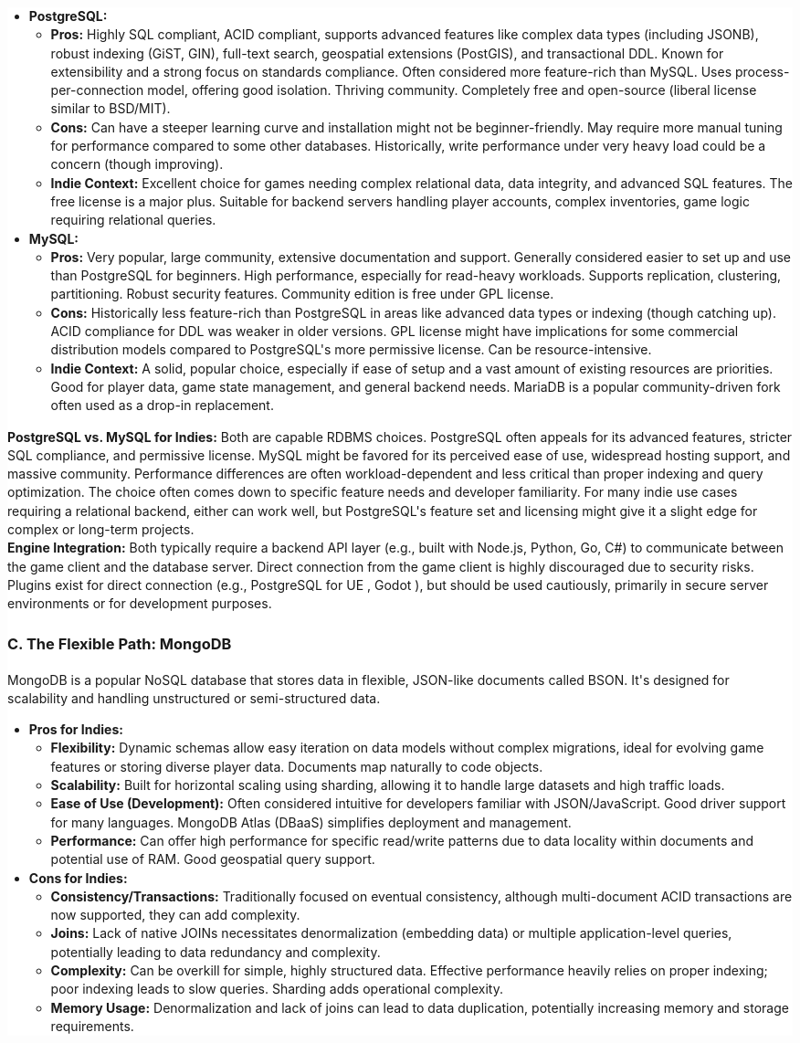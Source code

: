 * **PostgreSQL:**  
  * **Pros:** Highly SQL compliant, ACID compliant, supports advanced features like complex data types (including JSONB), robust indexing (GiST, GIN), full-text search, geospatial extensions (PostGIS), and transactional DDL. Known for extensibility and a strong focus on standards compliance. Often considered more feature-rich than MySQL. Uses process-per-connection model, offering good isolation. Thriving community. Completely free and open-source (liberal license similar to BSD/MIT).  
  * **Cons:** Can have a steeper learning curve and installation might not be beginner-friendly. May require more manual tuning for performance compared to some other databases. Historically, write performance under very heavy load could be a concern (though improving).  
  * **Indie Context:** Excellent choice for games needing complex relational data, data integrity, and advanced SQL features. The free license is a major plus. Suitable for backend servers handling player accounts, complex inventories, game logic requiring relational queries.  
* **MySQL:**  
  * **Pros:** Very popular, large community, extensive documentation and support. Generally considered easier to set up and use than PostgreSQL for beginners. High performance, especially for read-heavy workloads. Supports replication, clustering, partitioning. Robust security features. Community edition is free under GPL license.  
  * **Cons:** Historically less feature-rich than PostgreSQL in areas like advanced data types or indexing (though catching up). ACID compliance for DDL was weaker in older versions. GPL license might have implications for some commercial distribution models compared to PostgreSQL's more permissive license. Can be resource-intensive.  
  * **Indie Context:** A solid, popular choice, especially if ease of setup and a vast amount of existing resources are priorities. Good for player data, game state management, and general backend needs. MariaDB is a popular community-driven fork often used as a drop-in replacement.

**PostgreSQL vs. MySQL for Indies:** Both are capable RDBMS choices. PostgreSQL often appeals for its advanced features, stricter SQL compliance, and permissive license. MySQL might be favored for its perceived ease of use, widespread hosting support, and massive community. Performance differences are often workload-dependent and less critical than proper indexing and query optimization. The choice often comes down to specific feature needs and developer familiarity. For many indie use cases requiring a relational backend, either can work well, but PostgreSQL's feature set and licensing might give it a slight edge for complex or long-term projects.  
**Engine Integration:** Both typically require a backend API layer (e.g., built with Node.js, Python, Go, C\#) to communicate between the game client and the database server. Direct connection from the game client is highly discouraged due to security risks. Plugins exist for direct connection (e.g., PostgreSQL for UE , Godot ), but should be used cautiously, primarily in secure server environments or for development purposes.

### **C. The Flexible Path: MongoDB**

MongoDB is a popular NoSQL database that stores data in flexible, JSON-like documents called BSON. It's designed for scalability and handling unstructured or semi-structured data.

* **Pros for Indies:**  
  * **Flexibility:** Dynamic schemas allow easy iteration on data models without complex migrations, ideal for evolving game features or storing diverse player data. Documents map naturally to code objects.  
  * **Scalability:** Built for horizontal scaling using sharding, allowing it to handle large datasets and high traffic loads.  
  * **Ease of Use (Development):** Often considered intuitive for developers familiar with JSON/JavaScript. Good driver support for many languages. MongoDB Atlas (DBaaS) simplifies deployment and management.  
  * **Performance:** Can offer high performance for specific read/write patterns due to data locality within documents and potential use of RAM. Good geospatial query support.  
* **Cons for Indies:**  
  * **Consistency/Transactions:** Traditionally focused on eventual consistency, although multi-document ACID transactions are now supported, they can add complexity.  
  * **Joins:** Lack of native JOINs necessitates denormalization (embedding data) or multiple application-level queries, potentially leading to data redundancy and complexity.  
  * **Complexity:** Can be overkill for simple, highly structured data. Effective performance heavily relies on proper indexing; poor indexing leads to slow queries. Sharding adds operational complexity.  
  * **Memory Usage:** Denormalization and lack of joins can lead to data duplication, potentially increasing memory and storage requirements.  